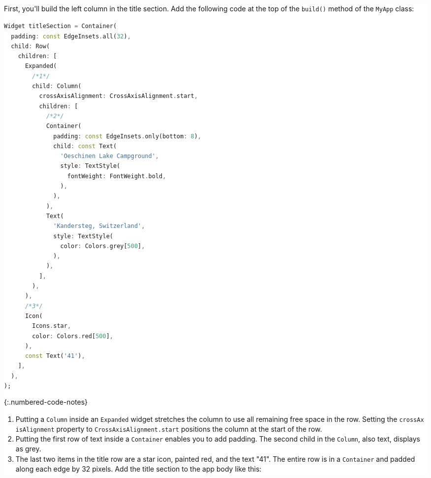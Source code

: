 First, you'll build the left column in the title section.
Add the following code at the top of the `build()`
method of the `MyApp` class:

<?code-excerpt "lib/main.dart (titleSection)" title?>
```dart
Widget titleSection = Container(
  padding: const EdgeInsets.all(32),
  child: Row(
    children: [
      Expanded(
        /*1*/
        child: Column(
          crossAxisAlignment: CrossAxisAlignment.start,
          children: [
            /*2*/
            Container(
              padding: const EdgeInsets.only(bottom: 8),
              child: const Text(
                'Oeschinen Lake Campground',
                style: TextStyle(
                  fontWeight: FontWeight.bold,
                ),
              ),
            ),
            Text(
              'Kandersteg, Switzerland',
              style: TextStyle(
                color: Colors.grey[500],
              ),
            ),
          ],
        ),
      ),
      /*3*/
      Icon(
        Icons.star,
        color: Colors.red[500],
      ),
      const Text('41'),
    ],
  ),
);
```

{:.numbered-code-notes}
 1. Putting a `Column` inside an `Expanded` widget stretches
    the column to use all remaining free space in the row.
    Setting the `crossAxisAlignment` property to
    `CrossAxisAlignment.start` positions the column at
    the start of the row.
 2. Putting the first row of text inside a `Container`
    enables you to add padding. The second child in the
    `Column`, also text, displays as grey.
 3. The last two items in the title row are a star icon,
    painted red, and the text "41". The entire row is in
    a `Container` and padded along each edge by 32 pixels.
    Add the title section to the app body like this:


[Adding Interactivity to Your Flutter App]: {{site.url}}/widgets/interactive
[automatic reformatting support]: {{site.url}}/tools/formatting
[available online]: https://images.unsplash.com/photo-1471115853179-bb1d604434e0?dpr=1&amp;auto=format&amp;fit=crop&amp;w=767&amp;h=583&amp;q=80&amp;cs=tinysrgb&amp;crop=
[Flutter's approach to layout]: {{site.url}}/ui/layout
[new-flutter-app]: {{site.url}}/get-started/test-drive
[images]: {{examples}}/layout/lakes/step6/images
[`lake.jpg`]: {{rawExFile}}/layout/lakes/step5/images/lake.jpg
[`lib/main.dart`]: {{examples}}/layout/lakes/step2/lib/main.dart
[hot reload]: {{site.url}}/tools/hot-reload
[`main.dart`]: {{examples}}/layout/lakes/step6/lib/main.dart
[`pubspec.yaml`]: {{examples}}/layout/lakes/step6/pubspec.yaml
[set up]: {{site.url}}/get-started/install